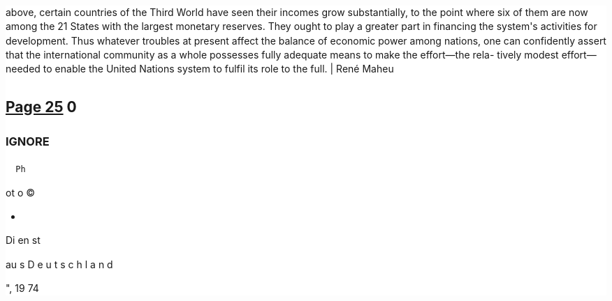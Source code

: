 above, certain countries of the Third 
World have seen their incomes grow 
substantially, to the point where six 
of them are now among the 21 States 
with the largest monetary reserves. 
They ought to play a greater part in 
financing the system's activities for 
development. 
Thus whatever troubles at present 
affect the balance of economic power 
among nations, one can confidently 
assert that the international community 
as a whole possesses fully adequate 
means to make the effort—the rela- 
tively modest effort—needed to enable 
the United Nations system to fulfil its 
role to the full. | 
René Maheu

## [Page 25](https://demo.humlab.umu.se/courier/050495engo.pdf#page=25) 0

### IGNORE

      Ph
ot
o 
©
 
* 
Di
en
st
 
au
s 
D
e
u
t
s
c
h
l
a
n
d
 
", 
19
74
 
